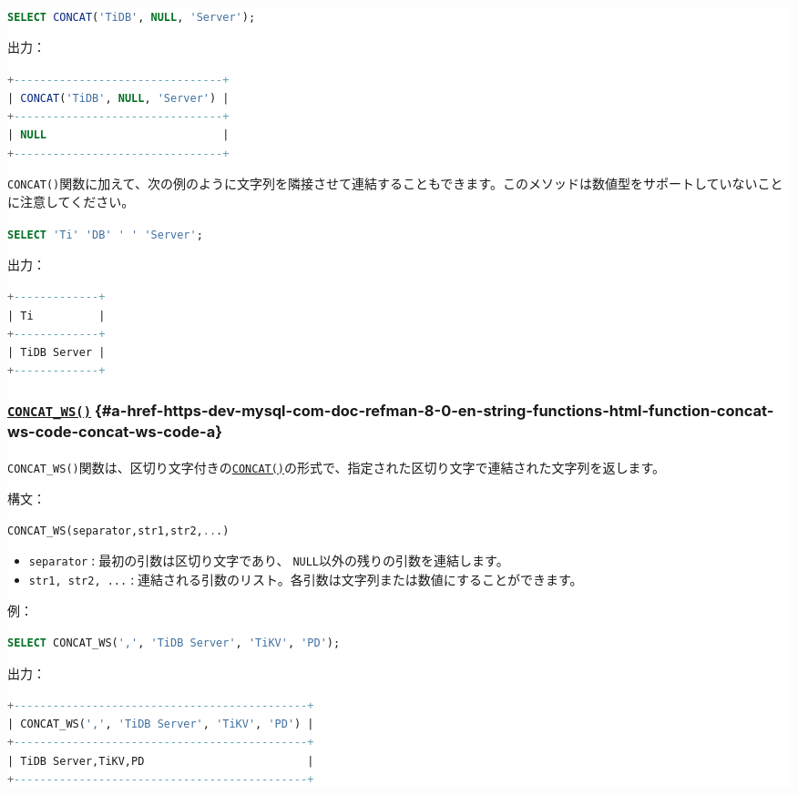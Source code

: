 ```sql
SELECT CONCAT('TiDB', NULL, 'Server');
```

出力：

```sql
+--------------------------------+
| CONCAT('TiDB', NULL, 'Server') |
+--------------------------------+
| NULL                           |
+--------------------------------+
```

`CONCAT()`関数に加えて、次の例のように文字列を隣接させて連結することもできます。このメソッドは数値型をサポートしていないことに注意してください。

```sql
SELECT 'Ti' 'DB' ' ' 'Server';
```

出力：

```sql
+-------------+
| Ti          |
+-------------+
| TiDB Server |
+-------------+
```

### <a href="https://dev.mysql.com/doc/refman/8.0/en/string-functions.html#function_concat-ws"><code>CONCAT_WS()</code></a> {#a-href-https-dev-mysql-com-doc-refman-8-0-en-string-functions-html-function-concat-ws-code-concat-ws-code-a}

`CONCAT_WS()`関数は、区切り文字付きの[`CONCAT()`](#concat)の形式で、指定された区切り文字で連結された文字列を返します。

構文：

```sql
CONCAT_WS(separator,str1,str2,...)
```

-   `separator` : 最初の引数は区切り文字であり、 `NULL`以外の残りの引数を連結します。
-   `str1, str2, ...` : 連結される引数のリスト。各引数は文字列または数値にすることができます。

例：

```sql
SELECT CONCAT_WS(',', 'TiDB Server', 'TiKV', 'PD');
```

出力：

```sql
+---------------------------------------------+
| CONCAT_WS(',', 'TiDB Server', 'TiKV', 'PD') |
+---------------------------------------------+
| TiDB Server,TiKV,PD                         |
+---------------------------------------------+
```

